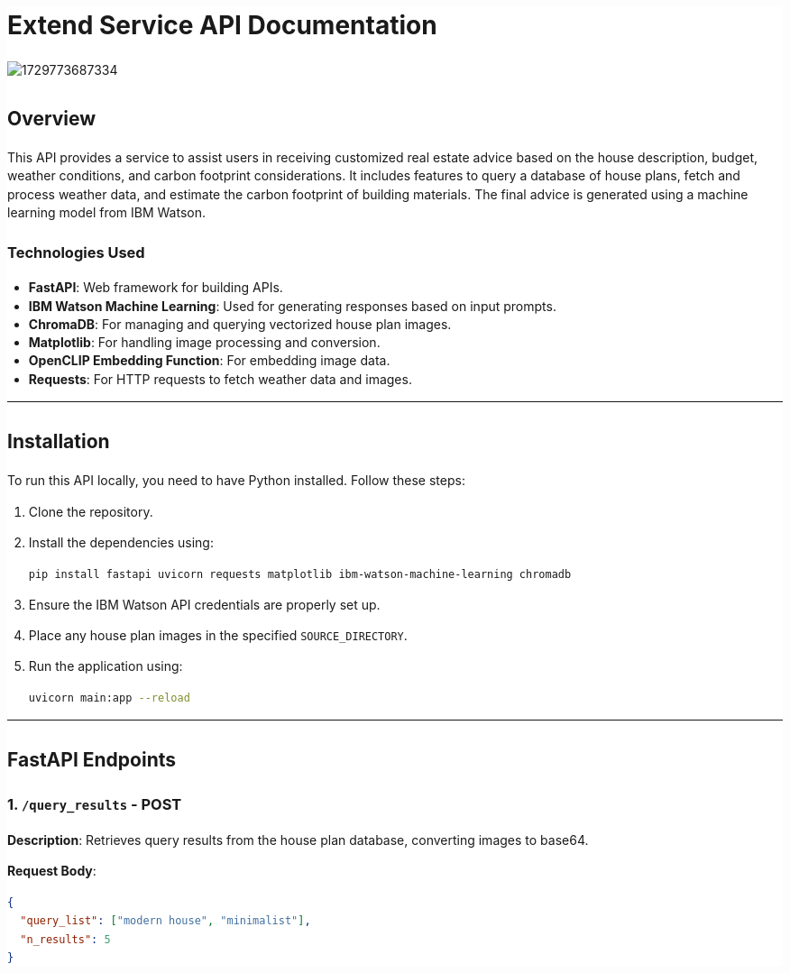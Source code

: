 # Extend Service API Documentation


![1729773687334](images/README/1729773687334.png)

## Overview

This API provides a service to assist users in receiving customized real estate advice based on the house description, budget, weather conditions, and carbon footprint considerations. It includes features to query a database of house plans, fetch and process weather data, and estimate the carbon footprint of building materials. The final advice is generated using a machine learning model from IBM Watson.

### Technologies Used

- **FastAPI**: Web framework for building APIs.
- **IBM Watson Machine Learning**: Used for generating responses based on input prompts.
- **ChromaDB**: For managing and querying vectorized house plan images.
- **Matplotlib**: For handling image processing and conversion.
- **OpenCLIP Embedding Function**: For embedding image data.
- **Requests**: For HTTP requests to fetch weather data and images.

---

## Installation

To run this API locally, you need to have Python installed. Follow these steps:

1. Clone the repository.
2. Install the dependencies using:

   ```bash
   pip install fastapi uvicorn requests matplotlib ibm-watson-machine-learning chromadb
   ```
3. Ensure the IBM Watson API credentials are properly set up.
4. Place any house plan images in the specified `SOURCE_DIRECTORY`.
5. Run the application using:

   ```bash
   uvicorn main:app --reload
   ```

---

## FastAPI Endpoints

### 1. `/query_results` - POST

**Description**: Retrieves query results from the house plan database, converting images to base64.

**Request Body**:

```json
{
  "query_list": ["modern house", "minimalist"],
  "n_results": 5
}
```
